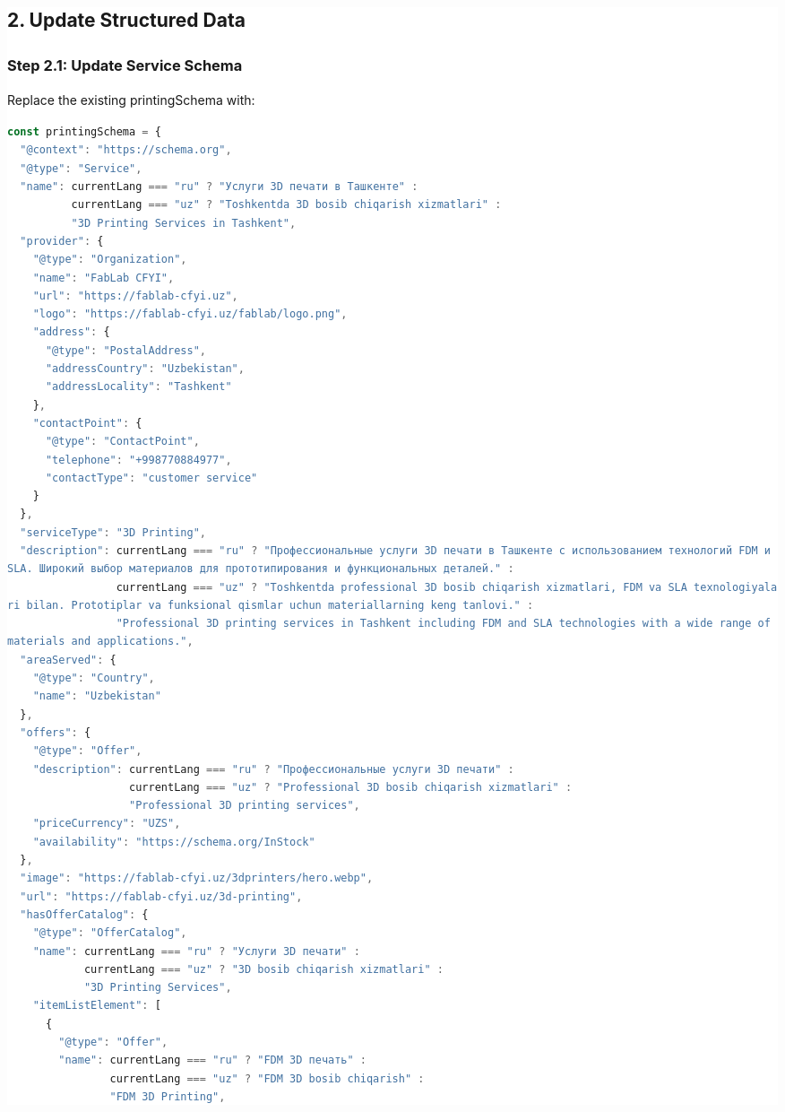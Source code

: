 ## 2. Update Structured Data

### Step 2.1: Update Service Schema

Replace the existing printingSchema with:

```jsx
const printingSchema = {
  "@context": "https://schema.org",
  "@type": "Service",
  "name": currentLang === "ru" ? "Услуги 3D печати в Ташкенте" : 
          currentLang === "uz" ? "Toshkentda 3D bosib chiqarish xizmatlari" : 
          "3D Printing Services in Tashkent",
  "provider": {
    "@type": "Organization",
    "name": "FabLab CFYI",
    "url": "https://fablab-cfyi.uz",
    "logo": "https://fablab-cfyi.uz/fablab/logo.png",
    "address": {
      "@type": "PostalAddress",
      "addressCountry": "Uzbekistan",
      "addressLocality": "Tashkent"
    },
    "contactPoint": {
      "@type": "ContactPoint",
      "telephone": "+998770884977",
      "contactType": "customer service"
    }
  },
  "serviceType": "3D Printing",
  "description": currentLang === "ru" ? "Профессиональные услуги 3D печати в Ташкенте с использованием технологий FDM и SLA. Широкий выбор материалов для прототипирования и функциональных деталей." : 
                 currentLang === "uz" ? "Toshkentda professional 3D bosib chiqarish xizmatlari, FDM va SLA texnologiyalari bilan. Prototiplar va funksional qismlar uchun materiallarning keng tanlovi." : 
                 "Professional 3D printing services in Tashkent including FDM and SLA technologies with a wide range of materials and applications.",
  "areaServed": {
    "@type": "Country",
    "name": "Uzbekistan"
  },
  "offers": {
    "@type": "Offer",
    "description": currentLang === "ru" ? "Профессиональные услуги 3D печати" : 
                   currentLang === "uz" ? "Professional 3D bosib chiqarish xizmatlari" : 
                   "Professional 3D printing services",
    "priceCurrency": "UZS",
    "availability": "https://schema.org/InStock"
  },
  "image": "https://fablab-cfyi.uz/3dprinters/hero.webp",
  "url": "https://fablab-cfyi.uz/3d-printing",
  "hasOfferCatalog": {
    "@type": "OfferCatalog",
    "name": currentLang === "ru" ? "Услуги 3D печати" : 
            currentLang === "uz" ? "3D bosib chiqarish xizmatlari" : 
            "3D Printing Services",
    "itemListElement": [
      {
        "@type": "Offer",
        "name": currentLang === "ru" ? "FDM 3D печать" : 
                currentLang === "uz" ? "FDM 3D bosib chiqarish" : 
                "FDM 3D Printing",
```